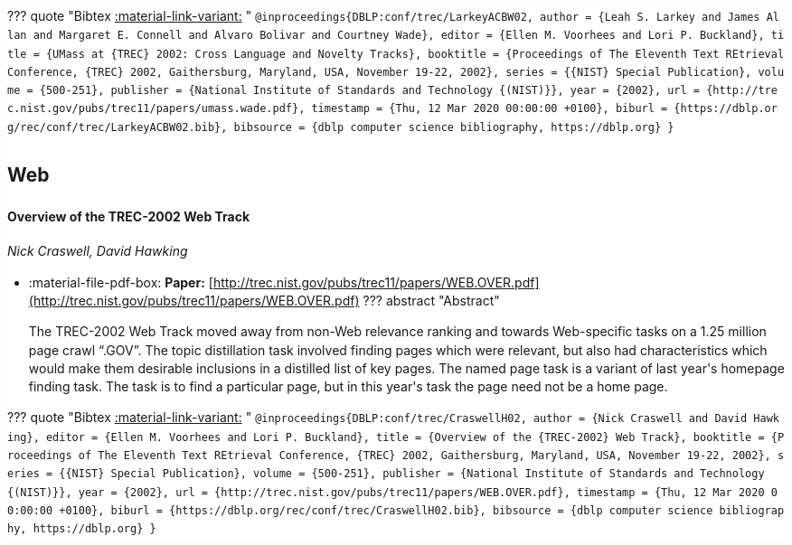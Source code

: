 
??? quote "Bibtex [:material-link-variant:](https://dblp.org/rec/conf/trec/LarkeyACBW02.bib) "
	```
	@inproceedings{DBLP:conf/trec/LarkeyACBW02,
		author = {Leah S. Larkey and James Allan and Margaret E. Connell and Alvaro Bolivar and Courtney Wade},
		editor = {Ellen M. Voorhees and Lori P. Buckland},
		title = {UMass at {TREC} 2002: Cross Language and Novelty Tracks},
		booktitle = {Proceedings of The Eleventh Text REtrieval Conference, {TREC} 2002, Gaithersburg, Maryland, USA, November 19-22, 2002},
		series = {{NIST} Special Publication},
		volume = {500-251},
		publisher = {National Institute of Standards and Technology {(NIST)}},
		year = {2002},
		url = {http://trec.nist.gov/pubs/trec11/papers/umass.wade.pdf},
		timestamp = {Thu, 12 Mar 2020 00:00:00 +0100},
		biburl = {https://dblp.org/rec/conf/trec/LarkeyACBW02.bib},
		bibsource = {dblp computer science bibliography, https://dblp.org}
	}
	```

## Web 

#### Overview of the TREC-2002 Web Track

_Nick Craswell, David Hawking_

- :material-file-pdf-box: **Paper:** [http://trec.nist.gov/pubs/trec11/papers/WEB.OVER.pdf](http://trec.nist.gov/pubs/trec11/papers/WEB.OVER.pdf)
??? abstract "Abstract"
	
	The TREC-2002 Web Track moved away from non-Web relevance ranking and towards Web-specific tasks on a 1.25 million page crawl “.GOV”. The topic distillation task involved finding pages which were relevant, but also had characteristics which would make them desirable inclusions in a distilled list of key pages. The named page task is a variant of last year's homepage finding task. The task is to find a particular page, but in this year's task the page need not be a home page.
	

??? quote "Bibtex [:material-link-variant:](https://dblp.org/rec/conf/trec/CraswellH02.bib) "
	```
	@inproceedings{DBLP:conf/trec/CraswellH02,
		author = {Nick Craswell and David Hawking},
		editor = {Ellen M. Voorhees and Lori P. Buckland},
		title = {Overview of the {TREC-2002} Web Track},
		booktitle = {Proceedings of The Eleventh Text REtrieval Conference, {TREC} 2002, Gaithersburg, Maryland, USA, November 19-22, 2002},
		series = {{NIST} Special Publication},
		volume = {500-251},
		publisher = {National Institute of Standards and Technology {(NIST)}},
		year = {2002},
		url = {http://trec.nist.gov/pubs/trec11/papers/WEB.OVER.pdf},
		timestamp = {Thu, 12 Mar 2020 00:00:00 +0100},
		biburl = {https://dblp.org/rec/conf/trec/CraswellH02.bib},
		bibsource = {dblp computer science bibliography, https://dblp.org}
	}
	```

